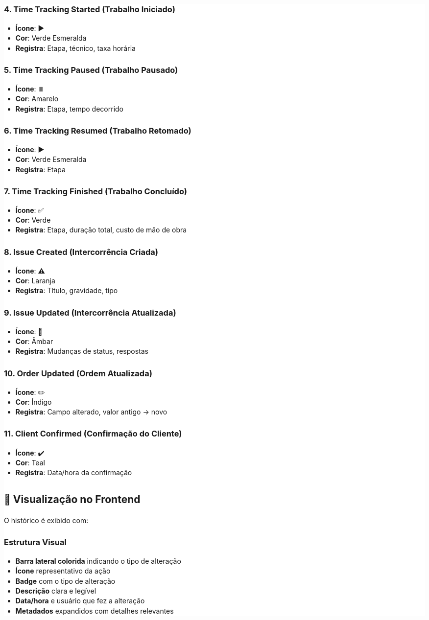 ### 4. Time Tracking Started (Trabalho Iniciado)
- **Ícone**: ▶️
- **Cor**: Verde Esmeralda
- **Registra**: Etapa, técnico, taxa horária

### 5. Time Tracking Paused (Trabalho Pausado)
- **Ícone**: ⏸️
- **Cor**: Amarelo
- **Registra**: Etapa, tempo decorrido

### 6. Time Tracking Resumed (Trabalho Retomado)
- **Ícone**: ▶️
- **Cor**: Verde Esmeralda
- **Registra**: Etapa

### 7. Time Tracking Finished (Trabalho Concluído)
- **Ícone**: ✅
- **Cor**: Verde
- **Registra**: Etapa, duração total, custo de mão de obra

### 8. Issue Created (Intercorrência Criada)
- **Ícone**: ⚠️
- **Cor**: Laranja
- **Registra**: Título, gravidade, tipo

### 9. Issue Updated (Intercorrência Atualizada)
- **Ícone**: 📝
- **Cor**: Âmbar
- **Registra**: Mudanças de status, respostas

### 10. Order Updated (Ordem Atualizada)
- **Ícone**: ✏️
- **Cor**: Índigo
- **Registra**: Campo alterado, valor antigo → novo

### 11. Client Confirmed (Confirmação do Cliente)
- **Ícone**: ✔️
- **Cor**: Teal
- **Registra**: Data/hora da confirmação

## 🎨 Visualização no Frontend

O histórico é exibido com:

### Estrutura Visual
- **Barra lateral colorida** indicando o tipo de alteração
- **Ícone** representativo da ação
- **Badge** com o tipo de alteração
- **Descrição** clara e legível
- **Data/hora** e usuário que fez a alteração
- **Metadados** expandidos com detalhes relevantes
